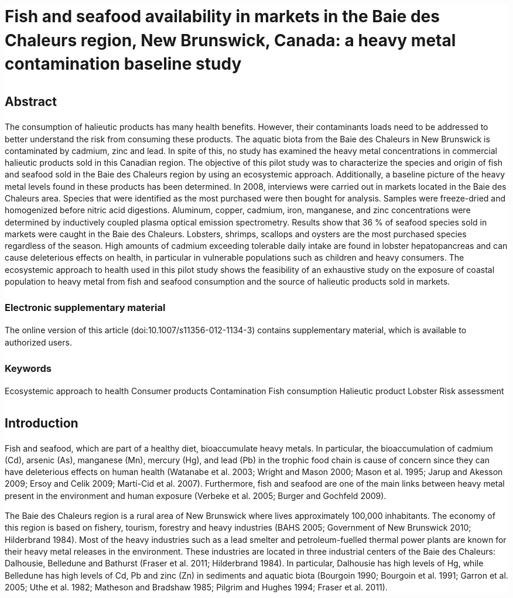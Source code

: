 # Fish and seafood availability in markets in the Baie des Chaleurs region, New Brunswick, Canada: a heavy metal contamination baseline study

## Abstract

The consumption of halieutic products has many health benefits. However, their contaminants loads need to be addressed to better understand the risk from consuming these products. The aquatic biota from the Baie des Chaleurs in New Brunswick is contaminated by cadmium, zinc and lead. In spite of this, no study has examined the heavy metal concentrations in commercial halieutic products sold in this Canadian region. The objective of this pilot study was to characterize the species and origin of fish and seafood sold in the Baie des Chaleurs region by using an ecosystemic approach. Additionally, a baseline picture of the heavy metal levels found in these products has been determined. In 2008, interviews were carried out in markets located in the Baie des Chaleurs area. Species that were identified as the most purchased were then bought for analysis. Samples were freeze-dried and homogenized before nitric acid digestions. Aluminum, copper, cadmium, iron, manganese, and zinc concentrations were determined by inductively coupled plasma optical emission spectrometry. Results show that 36 % of seafood species sold in markets were caught in the Baie des Chaleurs. Lobsters, shrimps, scallops and oysters are the most purchased species regardless of the season. High amounts of cadmium exceeding tolerable daily intake are found in lobster hepatopancreas and can cause deleterious effects on health, in particular in vulnerable populations such as children and heavy consumers. The ecosystemic approach to health used in this pilot study shows the feasibility of an exhaustive study on the exposure of coastal population to heavy metal from fish and seafood consumption and the source of halieutic products sold in markets.

### Electronic supplementary material

The online version of this article (doi:10.​1007/​s11356-012-1134-3) contains supplementary material, which is available to authorized users.

### Keywords

Ecosystemic approach to health Consumer products Contamination Fish consumption Halieutic product Lobster Risk assessment

## Introduction

Fish and seafood, which are part of a healthy diet, bioaccumulate heavy metals. In particular, the bioaccumulation of cadmium (Cd), arsenic (As), manganese (Mn), mercury (Hg), and lead (Pb) in the trophic food chain is cause of concern since they can have deleterious effects on human health (Watanabe et al. 2003; Wright and Mason 2000; Mason et al. 1995; Jarup and Akesson 2009; Ersoy and Celik 2009; Martí-Cid et al. 2007). Furthermore, fish and seafood are one of the main links between heavy metal present in the environment and human exposure (Verbeke et al. 2005; Burger and Gochfeld 2009).

The Baie des Chaleurs region is a rural area of New Brunswick where lives approximately 100,000 inhabitants. The economy of this region is based on fishery, tourism, forestry and heavy industries (BAHS 2005; Government of New Brunswick 2010; Hilderbrand 1984). Most of the heavy industries such as a lead smelter and petroleum-fuelled thermal power plants are known for their heavy metal releases in the environment. These industries are located in three industrial centers of the Baie des Chaleurs: Dalhousie, Belledune and Bathurst (Fraser et al. 2011; Hilderbrand 1984). In particular, Dalhousie has high levels of Hg, while Belledune has high levels of Cd, Pb and zinc (Zn) in sediments and aquatic biota (Bourgoin 1990; Bourgoin et al. 1991; Garron et al. 2005; Uthe et al. 1982; Matheson and Bradshaw 1985; Pilgrim and Hughes 1994; Fraser et al. 2011).
